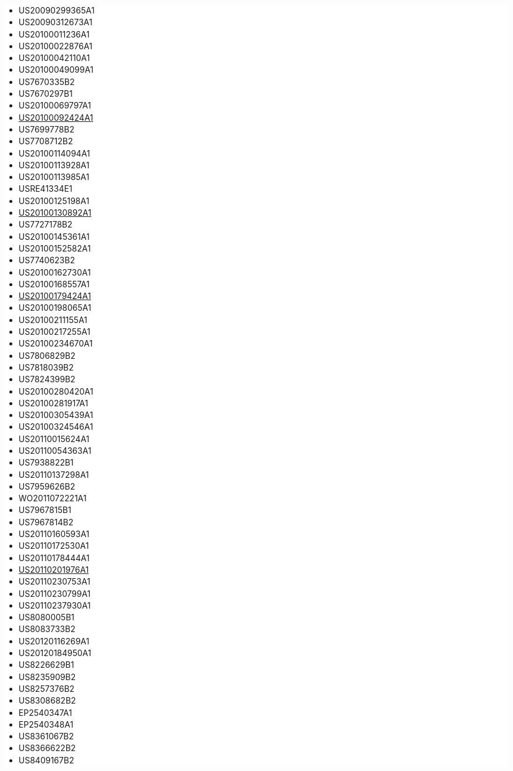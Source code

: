  * US20090299365A1
 * US20090312673A1
 * US20100011236A1
 * US20100022876A1
 * US20100042110A1
 * US20100049099A1
 * US7670335B2
 * US7670297B1
 * US20100069797A1
 * [US20100092424A1](US20100092424A1.md)
 * US7699778B2
 * US7708712B2
 * US20100114094A1
 * US20100113928A1
 * US20100113985A1
 * USRE41334E1
 * US20100125198A1
 * [US20100130892A1](US20100130892A1.md)
 * US7727178B2
 * US20100145361A1
 * US20100152582A1
 * US7740623B2
 * US20100162730A1
 * US20100168557A1
 * [US20100179424A1](US20100179424A1.md)
 * US20100198065A1
 * US20100211155A1
 * US20100217255A1
 * US20100234670A1
 * US7806829B2
 * US7818039B2
 * US7824399B2
 * US20100280420A1
 * US20100281917A1
 * US20100305439A1
 * US20100324546A1
 * US20110015624A1
 * US20110054363A1
 * US7938822B1
 * US20110137298A1
 * US7959626B2
 * WO2011072221A1
 * US7967815B1
 * US7967814B2
 * US20110160593A1
 * US20110172530A1
 * US20110178444A1
 * [US20110201976A1](US20110201976A1.md)
 * US20110230753A1
 * US20110230799A1
 * US20110237930A1
 * US8080005B1
 * US8083733B2
 * US20120116269A1
 * US20120184950A1
 * US8226629B1
 * US8235909B2
 * US8257376B2
 * US8308682B2
 * EP2540347A1
 * EP2540348A1
 * US8361067B2
 * US8366622B2
 * US8409167B2